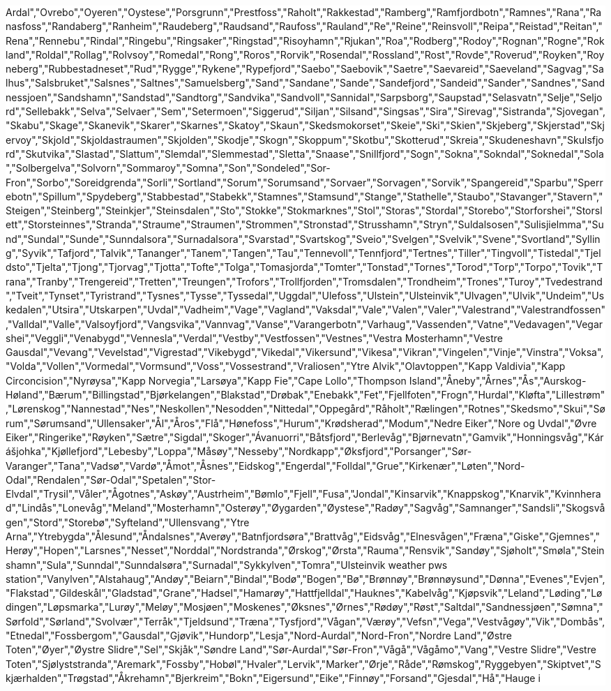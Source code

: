 Ardal","Ovrebo","Oyeren","Oystese","Porsgrunn","Prestfoss","Raholt","Rakkestad","Ramberg","Ramfjordbotn","Ramnes","Rana","Ranasfoss","Randaberg","Ranheim","Raudeberg","Raudsand","Raufoss","Rauland","Re","Reine","Reinsvoll","Reipa","Reistad","Reitan","Rena","Rennebu","Rindal","Ringebu","Ringsaker","Ringstad","Risoyhamn","Rjukan","Roa","Rodberg","Rodoy","Rognan","Rogne","Rokland","Roldal","Rollag","Rolvsoy","Romedal","Rong","Roros","Rorvik","Rosendal","Rossland","Rost","Rovde","Roverud","Royken","Royneberg","Rubbestadneset","Rud","Rygge","Rykene","Rypefjord","Saebo","Saebovik","Saetre","Saevareid","Saeveland","Sagvag","Salhus","Salsbruket","Salsnes","Saltnes","Samuelsberg","Sand","Sandane","Sande","Sandefjord","Sandeid","Sander","Sandnes","Sandnessjoen","Sandshamn","Sandstad","Sandtorg","Sandvika","Sandvoll","Sannidal","Sarpsborg","Saupstad","Selasvatn","Selje","Seljord","Sellebakk","Selva","Selvaer","Sem","Setermoen","Siggerud","Siljan","Silsand","Singsas","Sira","Sirevag","Sistranda","Sjovegan","Skabu","Skage","Skanevik","Skarer","Skarnes","Skatoy","Skaun","Skedsmokorset","Skeie","Ski","Skien","Skjeberg","Skjerstad","Skjervoy","Skjold","Skjoldastraumen","Skjolden","Skodje","Skogn","Skoppum","Skotbu","Skotterud","Skreia","Skudeneshavn","Skulsfjord","Skutvika","Slastad","Slattum","Slemdal","Slemmestad","Sletta","Snaase","Snillfjord","Sogn","Sokna","Sokndal","Soknedal","Sola","Solbergelva","Solvorn","Sommaroy","Somna","Son","Sondeled","Sor-Fron","Sorbo","Soreidgrenda","Sorli","Sortland","Sorum","Sorumsand","Sorvaer","Sorvagen","Sorvik","Spangereid","Sparbu","Sperrebotn","Spillum","Spydeberg","Stabbestad","Stabekk","Stamnes","Stamsund","Stange","Stathelle","Staubo","Stavanger","Stavern","Steigen","Steinberg","Steinkjer","Steinsdalen","Sto","Stokke","Stokmarknes","Stol","Storas","Stordal","Storebo","Storforshei","Storslett","Storsteinnes","Stranda","Straume","Straumen","Strommen","Stronstad","Strusshamn","Stryn","Suldalsosen","Sulisjielmma","Sund","Sundal","Sunde","Sunndalsora","Surnadalsora","Svarstad","Svartskog","Sveio","Svelgen","Svelvik","Svene","Svortland","Sylling","Syvik","Tafjord","Talvik","Tananger","Tanem","Tangen","Tau","Tennevoll","Tennfjord","Tertnes","Tiller","Tingvoll","Tistedal","Tjeldsto","Tjelta","Tjong","Tjorvag","Tjotta","Tofte","Tolga","Tomasjorda","Tomter","Tonstad","Tornes","Torod","Torp","Torpo","Tovik","Trana","Tranby","Trengereid","Tretten","Treungen","Trofors","Trollfjorden","Tromsdalen","Trondheim","Trones","Turoy","Tvedestrand","Tveit","Tynset","Tyristrand","Tysnes","Tysse","Tyssedal","Uggdal","Ulefoss","Ulstein","Ulsteinvik","Ulvagen","Ulvik","Undeim","Uskedalen","Utsira","Utskarpen","Uvdal","Vadheim","Vage","Vagland","Vaksdal","Vale","Valen","Valer","Valestrand","Valestrandfossen","Valldal","Valle","Valsoyfjord","Vangsvika","Vannvag","Vanse","Varangerbotn","Varhaug","Vassenden","Vatne","Vedavagen","Vegarshei","Veggli","Venabygd","Vennesla","Verdal","Vestby","Vestfossen","Vestnes","Vestra Mosterhamn","Vestre Gausdal","Vevang","Vevelstad","Vigrestad","Vikebygd","Vikedal","Vikersund","Vikesa","Vikran","Vingelen","Vinje","Vinstra","Voksa","Volda","Vollen","Vormedal","Vormsund","Voss","Vossestrand","Vraliosen","Ytre Alvik","Olavtoppen","Kapp Valdivia","Kapp Circoncision","Nyrøysa","Kapp Norvegia","Larsøya","Kapp Fie","Cape Lollo","Thompson Island","Åneby","Årnes","Ås","Aurskog-Høland","Bærum","Billingstad","Bjørkelangen","Blakstad","Drøbak","Enebakk","Fet","Fjellfoten","Frogn","Hurdal","Kløfta","Lillestrøm","Lørenskog","Nannestad","Nes","Neskollen","Nesodden","Nittedal","Oppegård","Råholt","Rælingen","Rotnes","Skedsmo","Skui","Sørum","Sørumsand","Ullensaker","Ål","Åros","Flå","Hønefoss","Hurum","Krødsherad","Modum","Nedre Eiker","Nore og Uvdal","Øvre Eiker","Ringerike","Røyken","Sætre","Sigdal","Skoger","Ávanuorri","Båtsfjord","Berlevåg","Bjørnevatn","Gamvik","Honningsvåg","Kárášjohka","Kjøllefjord","Lebesby","Loppa","Måsøy","Nesseby","Nordkapp","Øksfjord","Porsanger","Sør-Varanger","Tana","Vadsø","Vardø","Åmot","Åsnes","Eidskog","Engerdal","Folldal","Grue","Kirkenær","Løten","Nord-Odal","Rendalen","Sør-Odal","Spetalen","Stor-Elvdal","Trysil","Våler","Ågotnes","Askøy","Austrheim","Bømlo","Fjell","Fusa","Jondal","Kinsarvik","Knappskog","Knarvik","Kvinnherad","Lindås","Lonevåg","Meland","Mosterhamn","Osterøy","Øygarden","Øystese","Radøy","Sagvåg","Samnanger","Sandsli","Skogsvågen","Stord","Storebø","Syfteland","Ullensvang","Ytre Arna","Ytrebygda","Ålesund","Åndalsnes","Averøy","Batnfjordsøra","Brattvåg","Eidsvåg","Elnesvågen","Fræna","Giske","Gjemnes","Herøy","Hopen","Larsnes","Nesset","Norddal","Nordstranda","Ørskog","Ørsta","Rauma","Rensvik","Sandøy","Sjøholt","Smøla","Steinshamn","Sula","Sunndal","Sunndalsøra","Surnadal","Sykkylven","Tomra","Ulsteinvik weather pws station","Vanylven","Alstahaug","Andøy","Beiarn","Bindal","Bodø","Bogen","Bø","Brønnøy","Brønnøysund","Dønna","Evenes","Evjen","Flakstad","Gildeskål","Gladstad","Grane","Hadsel","Hamarøy","Hattfjelldal","Hauknes","Kabelvåg","Kjøpsvik","Leland","Løding","Lødingen","Løpsmarka","Lurøy","Meløy","Mosjøen","Moskenes","Øksnes","Ørnes","Rødøy","Røst","Saltdal","Sandnessjøen","Sømna","Sørfold","Sørland","Svolvær","Terråk","Tjeldsund","Træna","Tysfjord","Vågan","Værøy","Vefsn","Vega","Vestvågøy","Vik","Dombås","Etnedal","Fossbergom","Gausdal","Gjøvik","Hundorp","Lesja","Nord-Aurdal","Nord-Fron","Nordre Land","Østre Toten","Øyer","Øystre Slidre","Sel","Skjåk","Søndre Land","Sør-Aurdal","Sør-Fron","Vågå","Vågåmo","Vang","Vestre Slidre","Vestre Toten","Sjølyststranda","Aremark","Fossby","Hobøl","Hvaler","Lervik","Marker","Ørje","Råde","Rømskog","Ryggebyen","Skiptvet","Skjærhalden","Trøgstad","Åkrehamn","Bjerkreim","Bokn","Eigersund","Eike","Finnøy","Forsand","Gjesdal","Hå","Hauge i
